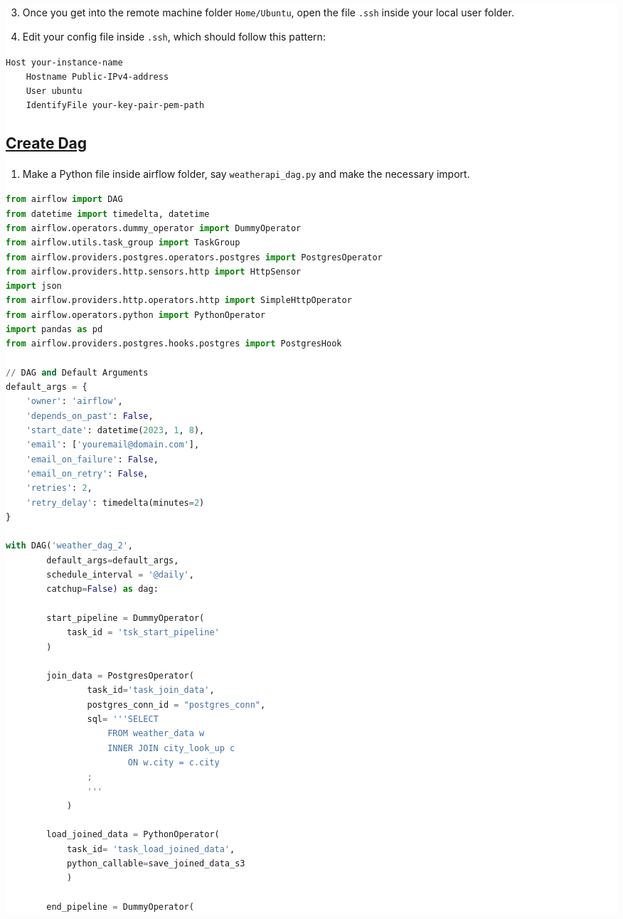 3. Once you get into the remote machine folder `Home/Ubuntu`, open the file `.ssh` inside your local user folder.

4. Edit your config file inside `.ssh`, which should follow this pattern:
```
Host your-instance-name
    Hostname Public-IPv4-address
    User ubuntu
    IdentifyFile your-key-pair-pem-path
```

## [Create Dag](#create-dag)
1. Make a Python file inside airflow folder, say `weatherapi_dag.py` and make the necessary import.
```python
from airflow import DAG
from datetime import timedelta, datetime
from airflow.operators.dummy_operator import DummyOperator
from airflow.utils.task_group import TaskGroup
from airflow.providers.postgres.operators.postgres import PostgresOperator
from airflow.providers.http.sensors.http import HttpSensor
import json
from airflow.providers.http.operators.http import SimpleHttpOperator
from airflow.operators.python import PythonOperator
import pandas as pd
from airflow.providers.postgres.hooks.postgres import PostgresHook

// DAG and Default Arguments
default_args = {
    'owner': 'airflow',
    'depends_on_past': False,
    'start_date': datetime(2023, 1, 8),
    'email': ['youremail@domain.com'],
    'email_on_failure': False,
    'email_on_retry': False,
    'retries': 2,
    'retry_delay': timedelta(minutes=2)
}

with DAG('weather_dag_2',
        default_args=default_args,
        schedule_interval = '@daily',
        catchup=False) as dag:

        start_pipeline = DummyOperator(
            task_id = 'tsk_start_pipeline'
        )

        join_data = PostgresOperator(
                task_id='task_join_data',
                postgres_conn_id = "postgres_conn",
                sql= '''SELECT                   
                    FROM weather_data w
                    INNER JOIN city_look_up c
                        ON w.city = c.city                                      
                ;
                '''
            )

        load_joined_data = PythonOperator(
            task_id= 'task_load_joined_data',
            python_callable=save_joined_data_s3
            )

        end_pipeline = DummyOperator(
```